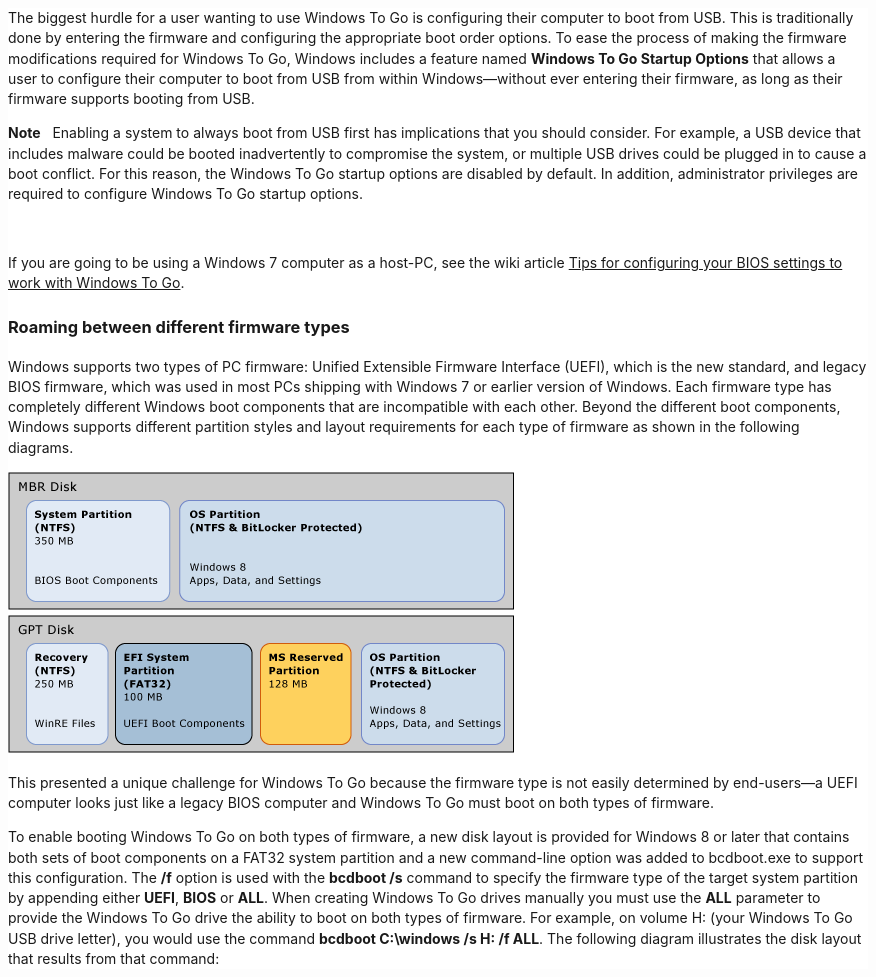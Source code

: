 The biggest hurdle for a user wanting to use Windows To Go is configuring their computer to boot from USB. This is traditionally done by entering the firmware and configuring the appropriate boot order options. To ease the process of making the firmware modifications required for Windows To Go, Windows includes a feature named **Windows To Go Startup Options** that allows a user to configure their computer to boot from USB from within Windows—without ever entering their firmware, as long as their firmware supports booting from USB.

**Note**  
Enabling a system to always boot from USB first has implications that you should consider. For example, a USB device that includes malware could be booted inadvertently to compromise the system, or multiple USB drives could be plugged in to cause a boot conflict. For this reason, the Windows To Go startup options are disabled by default. In addition, administrator privileges are required to configure Windows To Go startup options.

 

If you are going to be using a Windows 7 computer as a host-PC, see the wiki article [Tips for configuring your BIOS settings to work with Windows To Go](http://go.microsoft.com/fwlink/p/?LinkID=618951).

### <a href="" id="stg-firmware"></a>Roaming between different firmware types

Windows supports two types of PC firmware: Unified Extensible Firmware Interface (UEFI), which is the new standard, and legacy BIOS firmware, which was used in most PCs shipping with Windows 7 or earlier version of Windows. Each firmware type has completely different Windows boot components that are incompatible with each other. Beyond the different boot components, Windows supports different partition styles and layout requirements for each type of firmware as shown in the following diagrams.

![bios layout](images/wtg-mbr-bios.gif)![uefi layout](images/wtg-gpt-uefi.gif)

This presented a unique challenge for Windows To Go because the firmware type is not easily determined by end-users—a UEFI computer looks just like a legacy BIOS computer and Windows To Go must boot on both types of firmware.

To enable booting Windows To Go on both types of firmware, a new disk layout is provided for Windows 8 or later that contains both sets of boot components on a FAT32 system partition and a new command-line option was added to bcdboot.exe to support this configuration. The **/f** option is used with the **bcdboot /s** command to specify the firmware type of the target system partition by appending either **UEFI**, **BIOS** or **ALL**. When creating Windows To Go drives manually you must use the **ALL** parameter to provide the Windows To Go drive the ability to boot on both types of firmware. For example, on volume H: (your Windows To Go USB drive letter), you would use the command **bcdboot C:\\windows /s H: /f ALL**. The following diagram illustrates the disk layout that results from that command:
